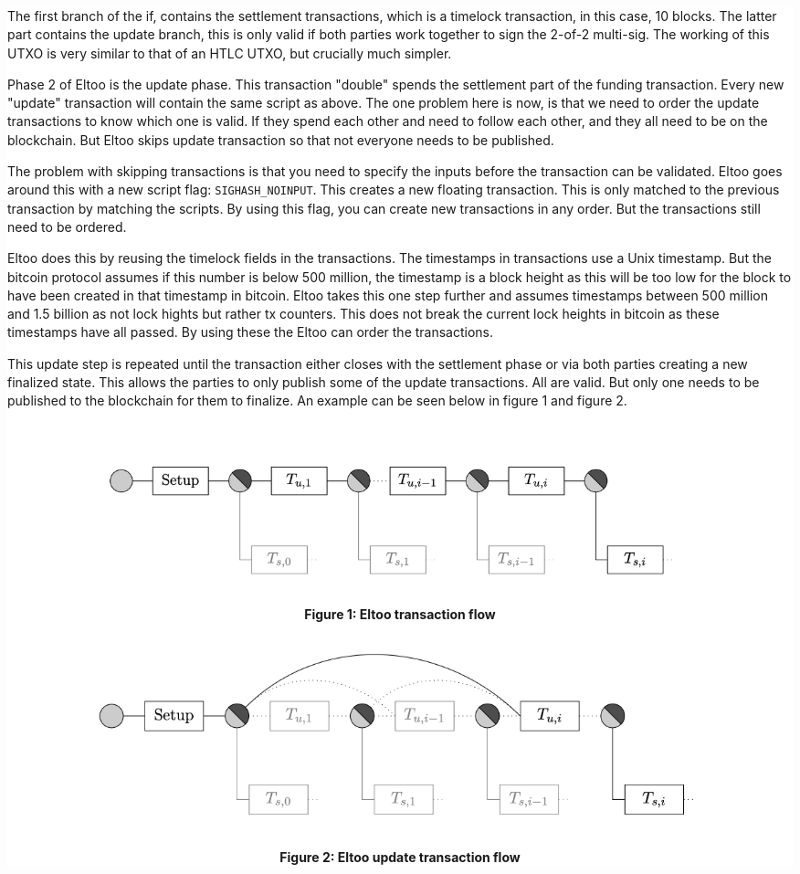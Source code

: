 The first branch of the if, contains the settlement transactions, which is a timelock transaction, in this case, 10 blocks. The latter part contains the update branch, this is only valid if both parties work together to sign the 2-of-2 multi-sig. The working of this UTXO is very similar to that of an HTLC UTXO, but crucially much simpler.

Phase 2 of Eltoo is the update phase. This transaction "double" spends the settlement part of the funding transaction. Every new "update" transaction will contain the same script as above. The one problem here is now, is that we need to order the update transactions to know which one is valid. If they spend each other and need to follow each other, and they all need to be on the blockchain. But Eltoo skips update transaction so that not everyone needs to be published. 

The problem with skipping transactions is that you need to specify the inputs before the transaction can be validated. Eltoo goes around this with a new script flag: `SIGHASH_NOINPUT`. This creates a new floating transaction. This is only matched to the previous transaction by matching the scripts. By using this flag, you can create new transactions in any order. But the transactions still need to be ordered. 

Eltoo does this by reusing the timelock fields in the transactions. The timestamps in transactions use a Unix timestamp. But the bitcoin protocol assumes if this number is below 500 million, the timestamp is a block height as this will be too low for the block to have been created in that timestamp in bitcoin. Eltoo takes this one step further and assumes timestamps between 500 million and 1.5 billion as not lock hights but rather tx counters. This does not break the current lock heights in bitcoin as these timestamps have all passed. By using these the Eltoo can order the transactions. 

This update step is repeated until the transaction either closes with the settlement phase or via both parties creating a new finalized state. This allows the parties to only publish some of the update transactions. All are valid. But only one needs to be published to the blockchain for them to finalize. An example can be seen below in figure 1 and figure 2. 

<p align="center"><img src="sources/eltoo_tx_flow.png" width="700" /></p>
<div align="center"><b>Figure&nbsp;1: Eltoo transaction flow</b></div>


<p align="center"><img src="sources/eltoo_update_tx.png" width="700" /></p>
<div align="center"><b>Figure&nbsp;2: Eltoo update transaction flow</b></div>
